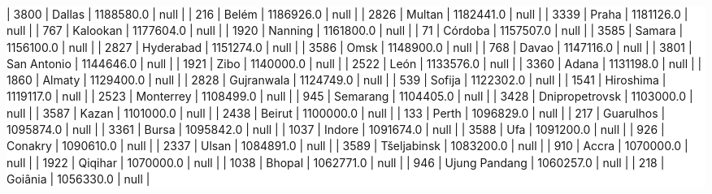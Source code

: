 | 3800 | Dallas | 1188580.0 | null | 
| 216 | Belém | 1186926.0 | null | 
| 2826 | Multan | 1182441.0 | null | 
| 3339 | Praha | 1181126.0 | null | 
| 767 | Kalookan | 1177604.0 | null | 
| 1920 | Nanning | 1161800.0 | null | 
| 71 | Córdoba | 1157507.0 | null | 
| 3585 | Samara | 1156100.0 | null | 
| 2827 | Hyderabad | 1151274.0 | null | 
| 3586 | Omsk | 1148900.0 | null | 
| 768 | Davao | 1147116.0 | null | 
| 3801 | San Antonio | 1144646.0 | null | 
| 1921 | Zibo | 1140000.0 | null | 
| 2522 | León | 1133576.0 | null | 
| 3360 | Adana | 1131198.0 | null | 
| 1860 | Almaty | 1129400.0 | null | 
| 2828 | Gujranwala | 1124749.0 | null | 
| 539 | Sofija | 1122302.0 | null | 
| 1541 | Hiroshima | 1119117.0 | null | 
| 2523 | Monterrey | 1108499.0 | null | 
| 945 | Semarang | 1104405.0 | null | 
| 3428 | Dnipropetrovsk | 1103000.0 | null | 
| 3587 | Kazan | 1101000.0 | null | 
| 2438 | Beirut | 1100000.0 | null | 
| 133 | Perth | 1096829.0 | null | 
| 217 | Guarulhos | 1095874.0 | null | 
| 3361 | Bursa | 1095842.0 | null | 
| 1037 | Indore | 1091674.0 | null | 
| 3588 | Ufa | 1091200.0 | null | 
| 926 | Conakry | 1090610.0 | null | 
| 2337 | Ulsan | 1084891.0 | null | 
| 3589 | Tšeljabinsk | 1083200.0 | null | 
| 910 | Accra | 1070000.0 | null | 
| 1922 | Qiqihar | 1070000.0 | null | 
| 1038 | Bhopal | 1062771.0 | null | 
| 946 | Ujung Pandang | 1060257.0 | null | 
| 218 | Goiânia | 1056330.0 | null | 